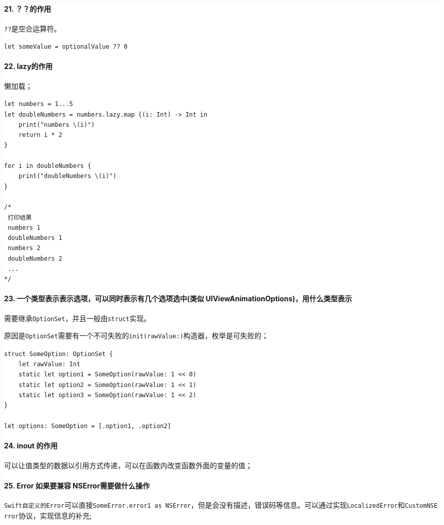 #### 21. ？？的作用

`??`是空合运算符。

`let someValue = optionalValue ?? 0`

#### 22. lazy的作用

懒加载；

```
let numbers = 1...5
let doubleNumbers = numbers.lazy.map {(i: Int) -> Int in 
	print("numbers \(i)")
	return i * 2
}

for i in doubleNumbers {
	print("doubleNumbers \(i)")
}

/*
 打印结果
 numbers 1
 doubleNumbers 1
 numbers 2
 doubleNumbers 2
 ...
*/
```

#### 23. 一个类型表示表示选项，可以同时表示有几个选项选中(类似 UIViewAnimationOptions)，用什么类型表示

需要继承`OptionSet`，并且一般由`struct`实现。

原因是`OptionSet`需要有一个不可失败的`init(rawValue:)`构造器，枚举是可失败的；

```
struct SomeOption: OptionSet {
	let rawValue: Int
	static let option1 = SomeOption(rawValue: 1 << 0)
	static let option2 = SomeOption(rawValue: 1 << 1)
	static let option3 = SomeOption(rawValue: 1 << 2)
}

let options: SomeOption = [.option1, .option2]
```

#### 24. inout 的作用

可以让值类型的数据以引用方式传递，可以在函数内改变函数外面的变量的值；

#### 25. Error 如果要兼容 NSError需要做什么操作

`Swift自定义的Error`可以直接`SomeError.error1 as NSError`，但是会没有描述，错误码等信息。可以通过实现`LocalizedError`和`CustomNSError`协议，实现信息的补充;
